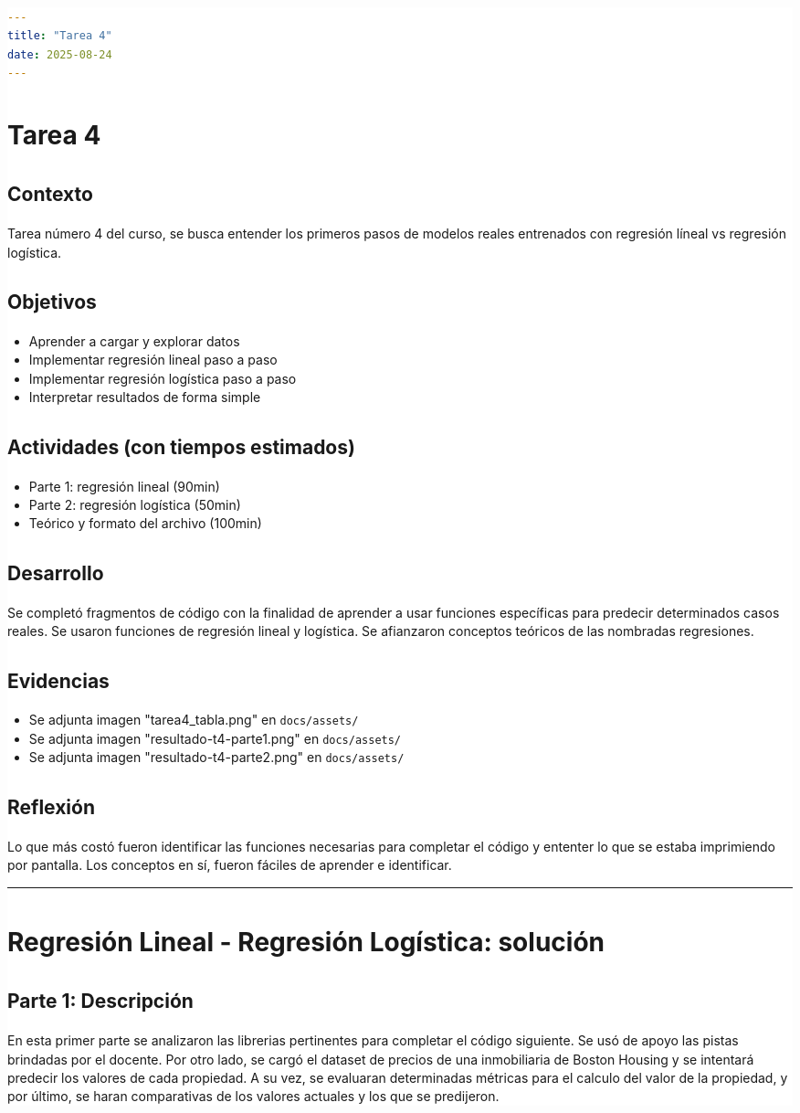 ```yaml
---
title: "Tarea 4"
date: 2025-08-24
---
```


# Tarea 4

## Contexto
Tarea número 4 del curso, se busca entender los primeros pasos de modelos reales entrenados con regresión líneal vs regresión logística.

## Objetivos
- Aprender a cargar y explorar datos
- Implementar regresión lineal paso a paso
- Implementar regresión logística paso a paso
- Interpretar resultados de forma simple

## Actividades (con tiempos estimados)
- Parte 1: regresión lineal (90min)
- Parte 2: regresión logística (50min)
- Teórico y formato del archivo (100min)

## Desarrollo
Se completó fragmentos de código con la finalidad de aprender a usar funciones específicas para predecir determinados casos reales. 
Se usaron funciones de regresión lineal y logística.
Se afianzaron conceptos teóricos de las nombradas regresiones.

## Evidencias
- Se adjunta imagen "tarea4_tabla.png" en `docs/assets/`
- Se adjunta imagen "resultado-t4-parte1.png" en `docs/assets/`
- Se adjunta imagen "resultado-t4-parte2.png" en `docs/assets/`

## Reflexión
Lo que más costó fueron identificar las funciones necesarias para completar el código y ententer lo que se estaba imprimiendo por pantalla.
Los conceptos en sí, fueron fáciles de aprender e identificar.

---

# Regresión Lineal - Regresión Logística: solución

## Parte 1: Descripción
En esta primer parte se analizaron las librerias pertinentes para completar el código siguiente. Se usó de apoyo las pistas brindadas por el docente.
Por otro lado, se cargó el dataset de precios de una inmobiliaria de Boston Housing y se intentará predecir los valores de cada propiedad.
A su vez, se evaluaran determinadas métricas para el calculo del valor de la propiedad, y por último, se haran comparativas de los valores actuales y los que se predijeron.
